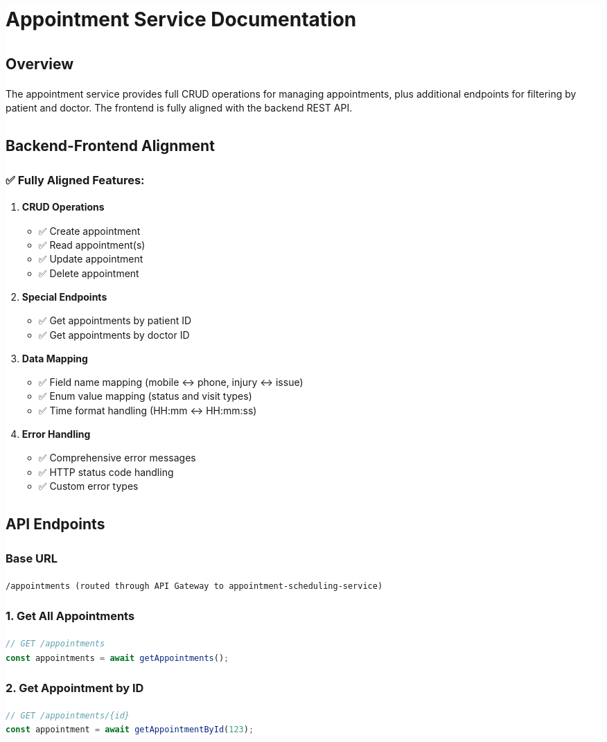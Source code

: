 # Appointment Service Documentation

## Overview

The appointment service provides full CRUD operations for managing appointments, plus additional endpoints for filtering by patient and doctor. The frontend is fully aligned with the backend REST API.

## Backend-Frontend Alignment

### ✅ **Fully Aligned Features:**

1. **CRUD Operations**
   - ✅ Create appointment
   - ✅ Read appointment(s)
   - ✅ Update appointment  
   - ✅ Delete appointment

2. **Special Endpoints**
   - ✅ Get appointments by patient ID
   - ✅ Get appointments by doctor ID

3. **Data Mapping**
   - ✅ Field name mapping (mobile ↔ phone, injury ↔ issue)
   - ✅ Enum value mapping (status and visit types)
   - ✅ Time format handling (HH:mm ↔ HH:mm:ss)

4. **Error Handling**
   - ✅ Comprehensive error messages
   - ✅ HTTP status code handling
   - ✅ Custom error types

## API Endpoints

### Base URL
```
/appointments (routed through API Gateway to appointment-scheduling-service)
```

### 1. Get All Appointments
```typescript
// GET /appointments
const appointments = await getAppointments();
```

### 2. Get Appointment by ID
```typescript
// GET /appointments/{id}
const appointment = await getAppointmentById(123);
```
